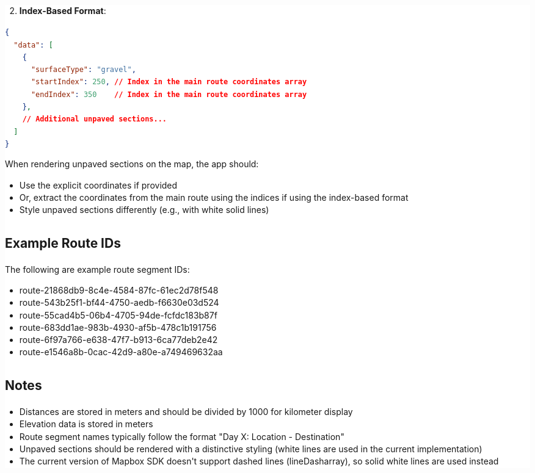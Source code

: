 2. **Index-Based Format**:
```json
{
  "data": [
    {
      "surfaceType": "gravel",
      "startIndex": 250, // Index in the main route coordinates array
      "endIndex": 350    // Index in the main route coordinates array
    },
    // Additional unpaved sections...
  ]
}
```

When rendering unpaved sections on the map, the app should:
- Use the explicit coordinates if provided
- Or, extract the coordinates from the main route using the indices if using the index-based format
- Style unpaved sections differently (e.g., with white solid lines)

## Example Route IDs

The following are example route segment IDs:

- route-21868db9-8c4e-4584-87fc-61ec2d78f548
- route-543b25f1-bf44-4750-aedb-f6630e03d524
- route-55cad4b5-06b4-4705-94de-fcfdc183b87f
- route-683dd1ae-983b-4930-af5b-478c1b191756
- route-6f97a766-e638-47f7-b913-6ca77deb2e42
- route-e1546a8b-0cac-42d9-a80e-a749469632aa

## Notes

- Distances are stored in meters and should be divided by 1000 for kilometer display
- Elevation data is stored in meters
- Route segment names typically follow the format "Day X: Location - Destination"
- Unpaved sections should be rendered with a distinctive styling (white lines are used in the current implementation)
- The current version of Mapbox SDK doesn't support dashed lines (lineDasharray), so solid white lines are used instead
